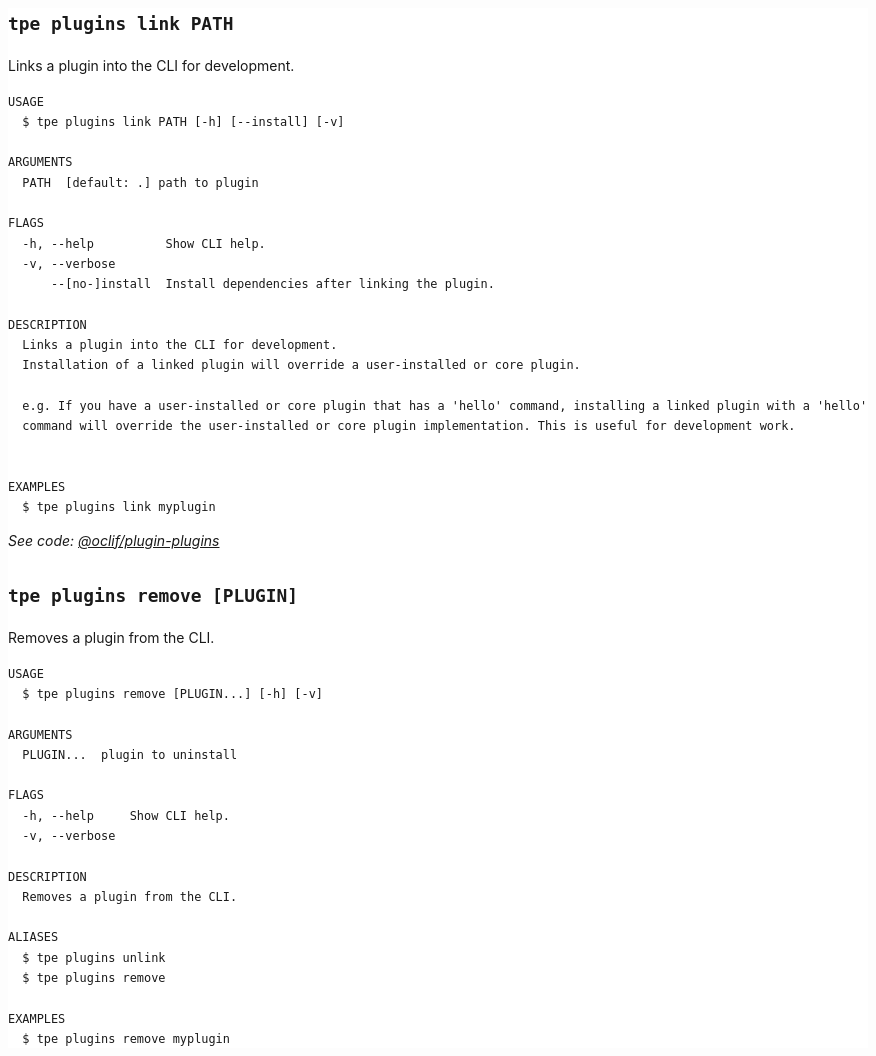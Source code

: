 ## `tpe plugins link PATH`

Links a plugin into the CLI for development.

```
USAGE
  $ tpe plugins link PATH [-h] [--install] [-v]

ARGUMENTS
  PATH  [default: .] path to plugin

FLAGS
  -h, --help          Show CLI help.
  -v, --verbose
      --[no-]install  Install dependencies after linking the plugin.

DESCRIPTION
  Links a plugin into the CLI for development.
  Installation of a linked plugin will override a user-installed or core plugin.

  e.g. If you have a user-installed or core plugin that has a 'hello' command, installing a linked plugin with a 'hello'
  command will override the user-installed or core plugin implementation. This is useful for development work.


EXAMPLES
  $ tpe plugins link myplugin
```

_See code: [@oclif/plugin-plugins](https://github.com/oclif/plugin-plugins/blob/v5.3.2/src/commands/plugins/link.ts)_

## `tpe plugins remove [PLUGIN]`

Removes a plugin from the CLI.

```
USAGE
  $ tpe plugins remove [PLUGIN...] [-h] [-v]

ARGUMENTS
  PLUGIN...  plugin to uninstall

FLAGS
  -h, --help     Show CLI help.
  -v, --verbose

DESCRIPTION
  Removes a plugin from the CLI.

ALIASES
  $ tpe plugins unlink
  $ tpe plugins remove

EXAMPLES
  $ tpe plugins remove myplugin
```
